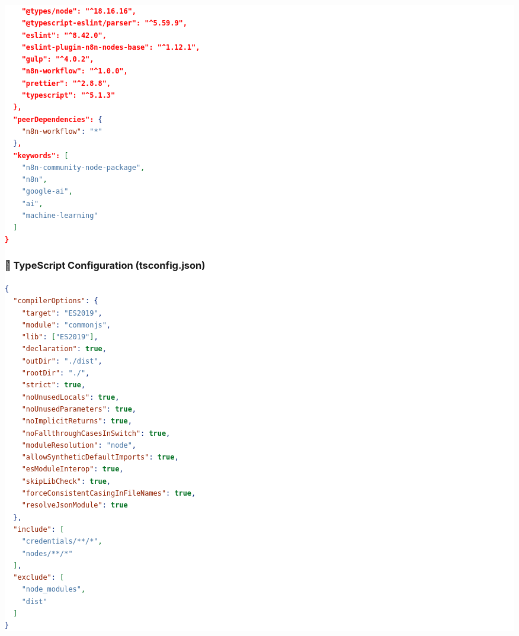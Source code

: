 ```json
    "@types/node": "^18.16.16",
    "@typescript-eslint/parser": "^5.59.9",
    "eslint": "^8.42.0",
    "eslint-plugin-n8n-nodes-base": "^1.12.1",
    "gulp": "^4.0.2",
    "n8n-workflow": "^1.0.0",
    "prettier": "^2.8.8",
    "typescript": "^5.1.3"
  },
  "peerDependencies": {
    "n8n-workflow": "*"
  },
  "keywords": [
    "n8n-community-node-package",
    "n8n",
    "google-ai",
    "ai",
    "machine-learning"
  ]
}
```

### 🔧 TypeScript Configuration (tsconfig.json)
```json
{
  "compilerOptions": {
    "target": "ES2019",
    "module": "commonjs",
    "lib": ["ES2019"],
    "declaration": true,
    "outDir": "./dist",
    "rootDir": "./",
    "strict": true,
    "noUnusedLocals": true,
    "noUnusedParameters": true,
    "noImplicitReturns": true,
    "noFallthroughCasesInSwitch": true,
    "moduleResolution": "node",
    "allowSyntheticDefaultImports": true,
    "esModuleInterop": true,
    "skipLibCheck": true,
    "forceConsistentCasingInFileNames": true,
    "resolveJsonModule": true
  },
  "include": [
    "credentials/**/*",
    "nodes/**/*"
  ],
  "exclude": [
    "node_modules",
    "dist"
  ]
}
```
